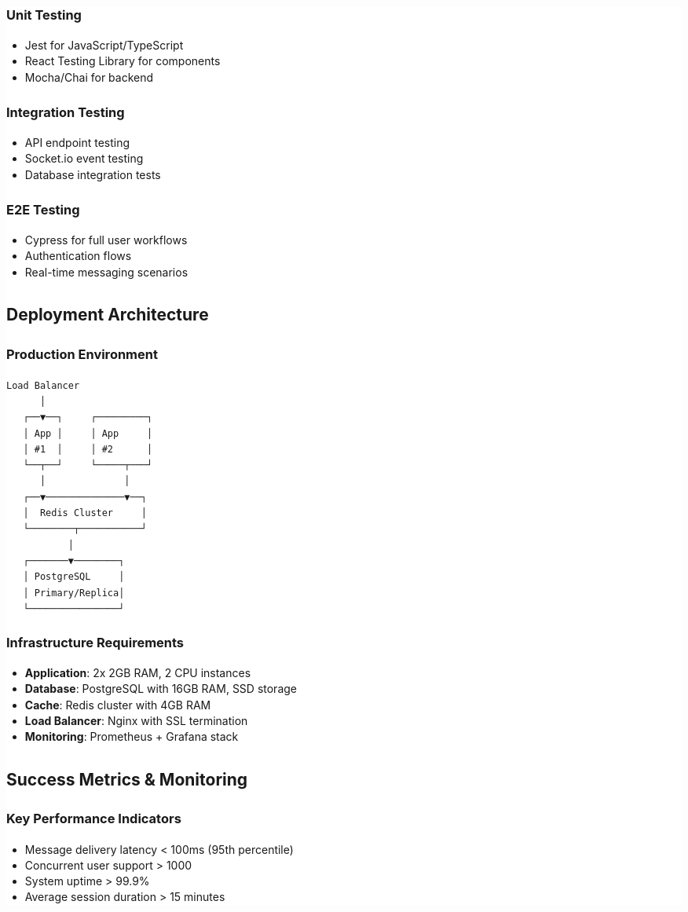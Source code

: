 ### Unit Testing
- Jest for JavaScript/TypeScript
- React Testing Library for components
- Mocha/Chai for backend

### Integration Testing
- API endpoint testing
- Socket.io event testing
- Database integration tests

### E2E Testing
- Cypress for full user workflows
- Authentication flows
- Real-time messaging scenarios

## Deployment Architecture

### Production Environment
```
Load Balancer
      │
   ┌──▼──┐     ┌─────────┐
   │ App │     │ App     │
   │ #1  │     │ #2      │
   └──┬──┘     └─────┬───┘
      │              │
   ┌──▼──────────────▼──┐
   │  Redis Cluster     │
   └────────┬───────────┘
           │
   ┌───────▼────────┐
   │ PostgreSQL     │
   │ Primary/Replica│
   └────────────────┘
```

### Infrastructure Requirements
- **Application**: 2x 2GB RAM, 2 CPU instances
- **Database**: PostgreSQL with 16GB RAM, SSD storage
- **Cache**: Redis cluster with 4GB RAM
- **Load Balancer**: Nginx with SSL termination
- **Monitoring**: Prometheus + Grafana stack

## Success Metrics & Monitoring

### Key Performance Indicators
- Message delivery latency < 100ms (95th percentile)
- Concurrent user support > 1000
- System uptime > 99.9%
- Average session duration > 15 minutes

